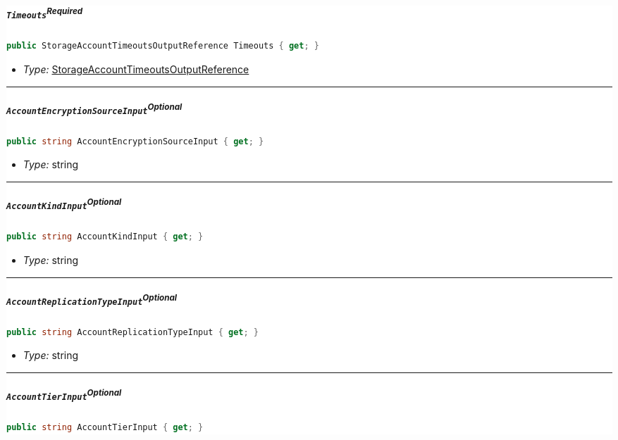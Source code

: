 ##### `Timeouts`<sup>Required</sup> <a name="Timeouts" id="@cdktf/provider-azurestack.storageAccount.StorageAccount.property.timeouts"></a>

```csharp
public StorageAccountTimeoutsOutputReference Timeouts { get; }
```

- *Type:* <a href="#@cdktf/provider-azurestack.storageAccount.StorageAccountTimeoutsOutputReference">StorageAccountTimeoutsOutputReference</a>

---

##### `AccountEncryptionSourceInput`<sup>Optional</sup> <a name="AccountEncryptionSourceInput" id="@cdktf/provider-azurestack.storageAccount.StorageAccount.property.accountEncryptionSourceInput"></a>

```csharp
public string AccountEncryptionSourceInput { get; }
```

- *Type:* string

---

##### `AccountKindInput`<sup>Optional</sup> <a name="AccountKindInput" id="@cdktf/provider-azurestack.storageAccount.StorageAccount.property.accountKindInput"></a>

```csharp
public string AccountKindInput { get; }
```

- *Type:* string

---

##### `AccountReplicationTypeInput`<sup>Optional</sup> <a name="AccountReplicationTypeInput" id="@cdktf/provider-azurestack.storageAccount.StorageAccount.property.accountReplicationTypeInput"></a>

```csharp
public string AccountReplicationTypeInput { get; }
```

- *Type:* string

---

##### `AccountTierInput`<sup>Optional</sup> <a name="AccountTierInput" id="@cdktf/provider-azurestack.storageAccount.StorageAccount.property.accountTierInput"></a>

```csharp
public string AccountTierInput { get; }
```
